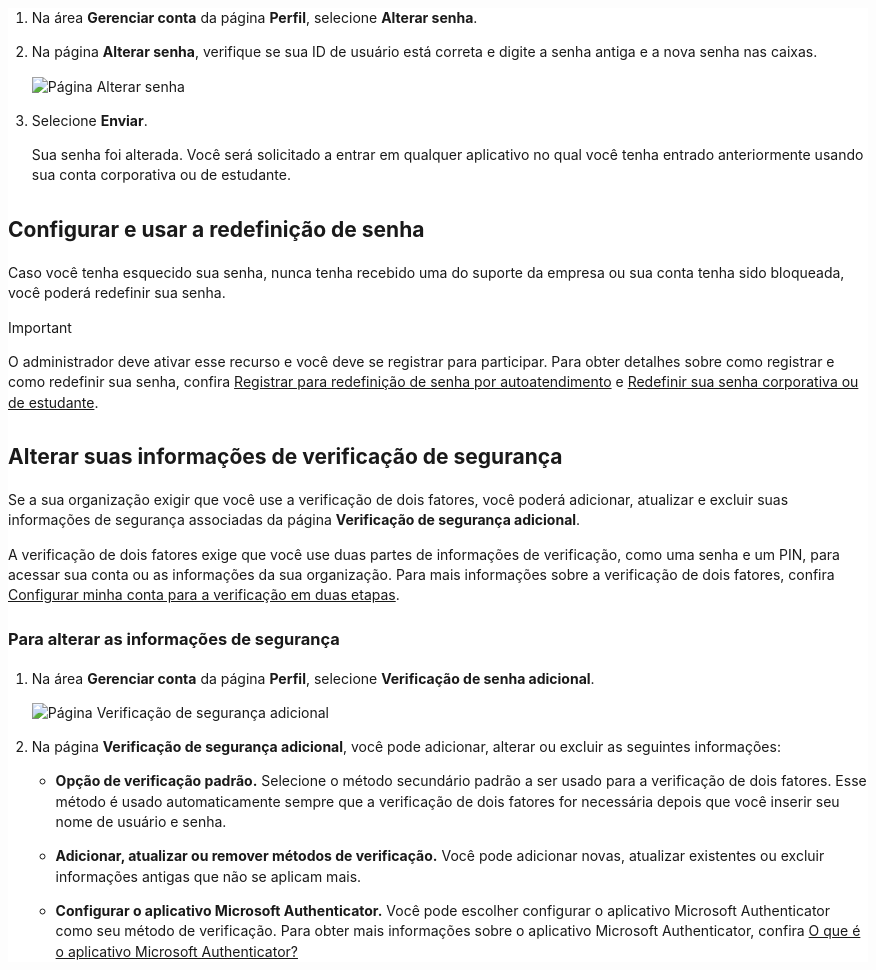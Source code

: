 1. Na área **Gerenciar conta** da página **Perfil**, selecione **Alterar senha**.

2. Na página **Alterar senha**, verifique se sua ID de usuário está correta e digite a senha antiga e a nova senha nas caixas.

    ![Página Alterar senha](media/my-apps-portal/my-apps-portal-change-password-page.png)

3. Selecione **Enviar**.

    Sua senha foi alterada. Você será solicitado a entrar em qualquer aplicativo no qual você tenha entrado anteriormente usando sua conta corporativa ou de estudante.

## <a name="set-up-and-use-password-reset"></a>Configurar e usar a redefinição de senha

Caso você tenha esquecido sua senha, nunca tenha recebido uma do suporte da empresa ou sua conta tenha sido bloqueada, você poderá redefinir sua senha.

>[!Important]
>O administrador deve ativar esse recurso e você deve se registrar para participar. Para obter detalhes sobre como registrar e como redefinir sua senha, confira [Registrar para redefinição de senha por autoatendimento](active-directory-passwords-reset-register.md) e [Redefinir sua senha corporativa ou de estudante](active-directory-passwords-update-your-own-password.md).

## <a name="change-your-security-verification-information"></a>Alterar suas informações de verificação de segurança

Se a sua organização exigir que você use a verificação de dois fatores, você poderá adicionar, atualizar e excluir suas informações de segurança associadas da página **Verificação de segurança adicional**.

A verificação de dois fatores exige que você use duas partes de informações de verificação, como uma senha e um PIN, para acessar sua conta ou as informações da sua organização. Para mais informações sobre a verificação de dois fatores, confira [Configurar minha conta para a verificação em duas etapas](multi-factor-authentication-end-user-first-time.md).

### <a name="to-change-your-security-information"></a>Para alterar as informações de segurança

1. Na área **Gerenciar conta** da página **Perfil**, selecione **Verificação de senha adicional**.

    ![Página Verificação de segurança adicional](media/my-apps-portal/my-apps-portal-additional-verification-page.png)

2. Na página **Verificação de segurança adicional**, você pode adicionar, alterar ou excluir as seguintes informações:

    - **Opção de verificação padrão.** Selecione o método secundário padrão a ser usado para a verificação de dois fatores. Esse método é usado automaticamente sempre que a verificação de dois fatores for necessária depois que você inserir seu nome de usuário e senha.

    - **Adicionar, atualizar ou remover métodos de verificação.** Você pode adicionar novas, atualizar existentes ou excluir informações antigas que não se aplicam mais.

    - **Configurar o aplicativo Microsoft Authenticator.** Você pode escolher configurar o aplicativo Microsoft Authenticator como seu método de verificação. Para obter mais informações sobre o aplicativo Microsoft Authenticator, confira [O que é o aplicativo Microsoft Authenticator?](user-help-auth-app-overview.md)
